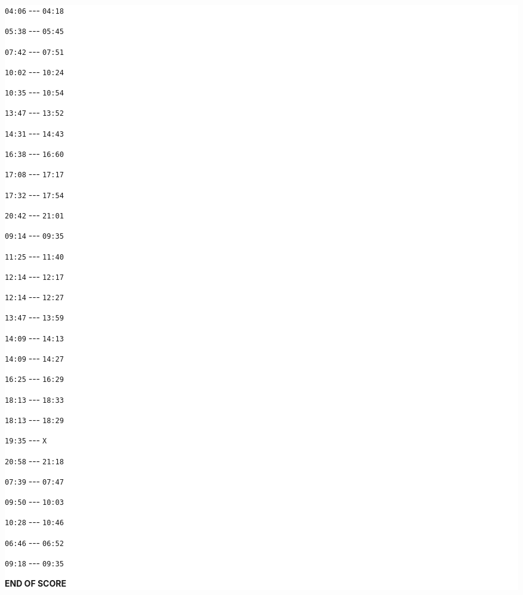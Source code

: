 `04:06` --- `04:18`

`05:38` --- `05:45`

`07:42` --- `07:51`

`10:02` --- `10:24`

`10:35` --- `10:54`

`13:47` --- `13:52`

`14:31` --- `14:43`

`16:38` --- `16:60`

`17:08` --- `17:17`

`17:32` --- `17:54`

`20:42` --- `21:01`

`09:14` --- `09:35`

`11:25` --- `11:40`

`12:14` --- `12:17`

`12:14` --- `12:27`

`13:47` --- `13:59`

`14:09` --- `14:13`

`14:09` --- `14:27`

`16:25` --- `16:29`

`18:13` --- `18:33`

`18:13` --- `18:29`

`19:35` --- `X`

`20:58` --- `21:18`

`07:39` --- `07:47`

`09:50` --- `10:03`

`10:28` --- `10:46`

`06:46` --- `06:52`

`09:18` --- `09:35`

**END OF SCORE**
